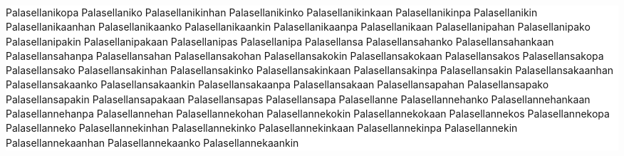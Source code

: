 Palasellanikopa
Palasellaniko
Palasellanikinhan
Palasellanikinko
Palasellanikinkaan
Palasellanikinpa
Palasellanikin
Palasellanikaanhan
Palasellanikaanko
Palasellanikaankin
Palasellanikaanpa
Palasellanikaan
Palasellanipahan
Palasellanipako
Palasellanipakin
Palasellanipakaan
Palasellanipas
Palasellanipa
Palasellansa
Palasellansahanko
Palasellansahankaan
Palasellansahanpa
Palasellansahan
Palasellansakohan
Palasellansakokin
Palasellansakokaan
Palasellansakos
Palasellansakopa
Palasellansako
Palasellansakinhan
Palasellansakinko
Palasellansakinkaan
Palasellansakinpa
Palasellansakin
Palasellansakaanhan
Palasellansakaanko
Palasellansakaankin
Palasellansakaanpa
Palasellansakaan
Palasellansapahan
Palasellansapako
Palasellansapakin
Palasellansapakaan
Palasellansapas
Palasellansapa
Palasellanne
Palasellannehanko
Palasellannehankaan
Palasellannehanpa
Palasellannehan
Palasellannekohan
Palasellannekokin
Palasellannekokaan
Palasellannekos
Palasellannekopa
Palasellanneko
Palasellannekinhan
Palasellannekinko
Palasellannekinkaan
Palasellannekinpa
Palasellannekin
Palasellannekaanhan
Palasellannekaanko
Palasellannekaankin